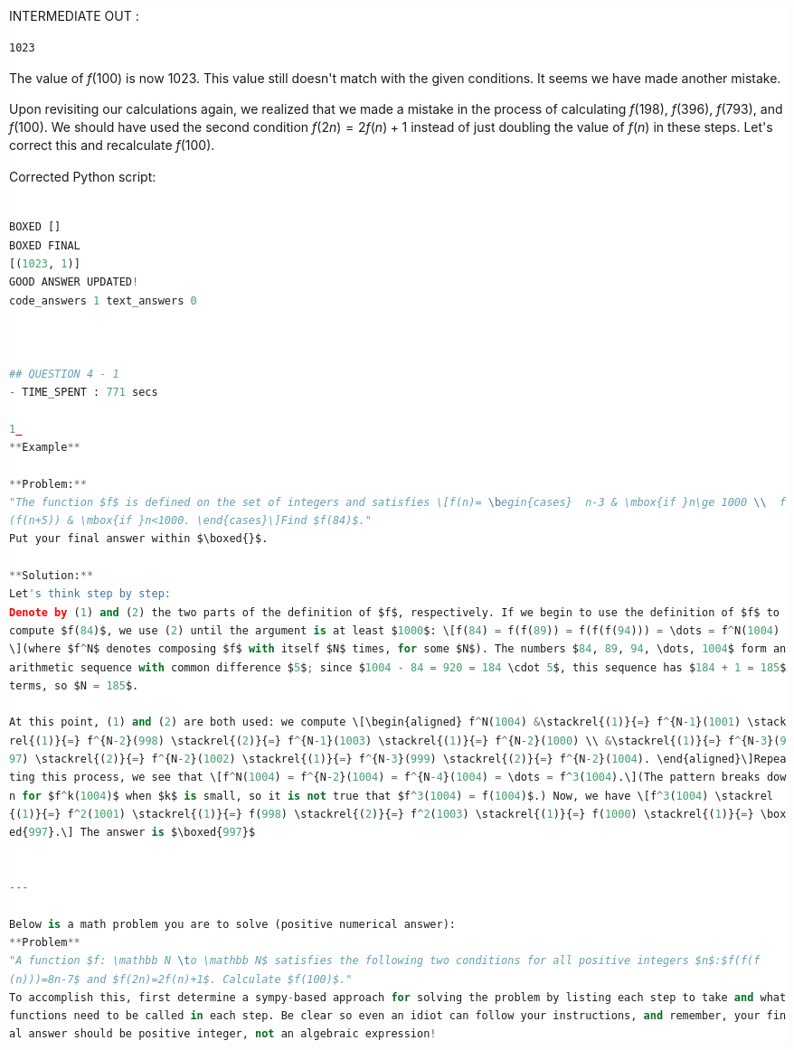 INTERMEDIATE OUT :
```output
1023
```
The value of $f(100)$ is now $1023$. This value still doesn't match with the given conditions. It seems we have made another mistake.

Upon revisiting our calculations again, we realized that we made a mistake in the process of calculating $f(198)$, $f(396)$, $f(793)$, and $f(100)$. We should have used the second condition $f(2n) = 2f(n) + 1$ instead of just doubling the value of $f(n)$ in these steps. Let's correct this and recalculate $f(100)$.

Corrected Python script:

```python

BOXED []
BOXED FINAL 
[(1023, 1)]
GOOD ANSWER UPDATED!
code_answers 1 text_answers 0



## QUESTION 4 - 1 
- TIME_SPENT : 771 secs

1_
**Example**

**Problem:** 
"The function $f$ is defined on the set of integers and satisfies \[f(n)= \begin{cases}  n-3 & \mbox{if }n\ge 1000 \\  f(f(n+5)) & \mbox{if }n<1000. \end{cases}\]Find $f(84)$."
Put your final answer within $\boxed{}$.

**Solution:** 
Let's think step by step:
Denote by (1) and (2) the two parts of the definition of $f$, respectively. If we begin to use the definition of $f$ to compute $f(84)$, we use (2) until the argument is at least $1000$: \[f(84) = f(f(89)) = f(f(f(94))) = \dots = f^N(1004)\](where $f^N$ denotes composing $f$ with itself $N$ times, for some $N$). The numbers $84, 89, 94, \dots, 1004$ form an arithmetic sequence with common difference $5$; since $1004 - 84 = 920 = 184 \cdot 5$, this sequence has $184 + 1 = 185$ terms, so $N = 185$.

At this point, (1) and (2) are both used: we compute \[\begin{aligned} f^N(1004) &\stackrel{(1)}{=} f^{N-1}(1001) \stackrel{(1)}{=} f^{N-2}(998) \stackrel{(2)}{=} f^{N-1}(1003) \stackrel{(1)}{=} f^{N-2}(1000) \\ &\stackrel{(1)}{=} f^{N-3}(997) \stackrel{(2)}{=} f^{N-2}(1002) \stackrel{(1)}{=} f^{N-3}(999) \stackrel{(2)}{=} f^{N-2}(1004). \end{aligned}\]Repeating this process, we see that \[f^N(1004) = f^{N-2}(1004) = f^{N-4}(1004) = \dots = f^3(1004).\](The pattern breaks down for $f^k(1004)$ when $k$ is small, so it is not true that $f^3(1004) = f(1004)$.) Now, we have \[f^3(1004) \stackrel{(1)}{=} f^2(1001) \stackrel{(1)}{=} f(998) \stackrel{(2)}{=} f^2(1003) \stackrel{(1)}{=} f(1000) \stackrel{(1)}{=} \boxed{997}.\] The answer is $\boxed{997}$


---

Below is a math problem you are to solve (positive numerical answer):
**Problem**
"A function $f: \mathbb N \to \mathbb N$ satisfies the following two conditions for all positive integers $n$:$f(f(f(n)))=8n-7$ and $f(2n)=2f(n)+1$. Calculate $f(100)$."
To accomplish this, first determine a sympy-based approach for solving the problem by listing each step to take and what functions need to be called in each step. Be clear so even an idiot can follow your instructions, and remember, your final answer should be positive integer, not an algebraic expression!
```